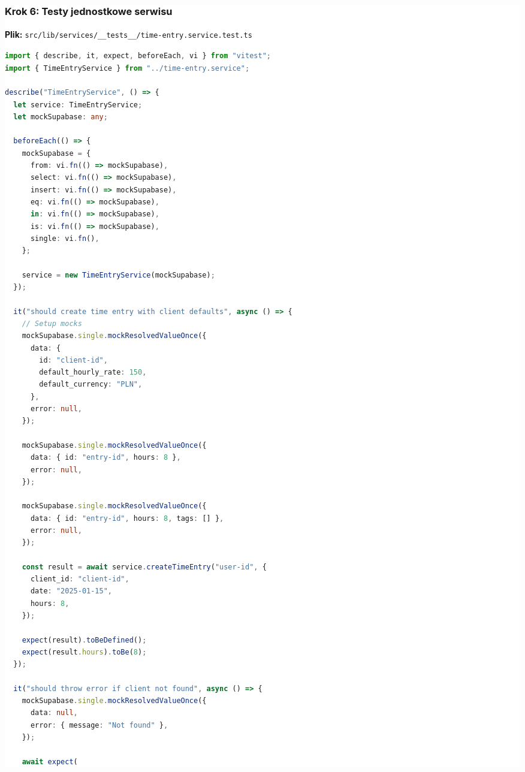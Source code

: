 ### Krok 6: Testy jednostkowe serwisu

**Plik:** `src/lib/services/__tests__/time-entry.service.test.ts`

```typescript
import { describe, it, expect, beforeEach, vi } from "vitest";
import { TimeEntryService } from "../time-entry.service";

describe("TimeEntryService", () => {
  let service: TimeEntryService;
  let mockSupabase: any;

  beforeEach(() => {
    mockSupabase = {
      from: vi.fn(() => mockSupabase),
      select: vi.fn(() => mockSupabase),
      insert: vi.fn(() => mockSupabase),
      eq: vi.fn(() => mockSupabase),
      in: vi.fn(() => mockSupabase),
      is: vi.fn(() => mockSupabase),
      single: vi.fn(),
    };

    service = new TimeEntryService(mockSupabase);
  });

  it("should create time entry with client defaults", async () => {
    // Setup mocks
    mockSupabase.single.mockResolvedValueOnce({
      data: {
        id: "client-id",
        default_hourly_rate: 150,
        default_currency: "PLN",
      },
      error: null,
    });

    mockSupabase.single.mockResolvedValueOnce({
      data: { id: "entry-id", hours: 8 },
      error: null,
    });

    mockSupabase.single.mockResolvedValueOnce({
      data: { id: "entry-id", hours: 8, tags: [] },
      error: null,
    });

    const result = await service.createTimeEntry("user-id", {
      client_id: "client-id",
      date: "2025-01-15",
      hours: 8,
    });

    expect(result).toBeDefined();
    expect(result.hours).toBe(8);
  });

  it("should throw error if client not found", async () => {
    mockSupabase.single.mockResolvedValueOnce({
      data: null,
      error: { message: "Not found" },
    });

    await expect(
```